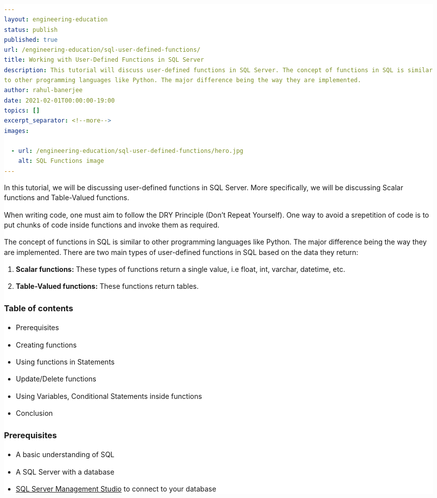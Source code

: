 ```yaml
---
layout: engineering-education
status: publish
published: true
url: /engineering-education/sql-user-defined-functions/
title: Working with User-Defined Functions in SQL Server
description: This tutorial will discuss user-defined functions in SQL Server. The concept of functions in SQL is similar to other programming languages like Python. The major difference being the way they are implemented.  
author: rahul-banerjee
date: 2021-02-01T00:00:00-19:00
topics: []
excerpt_separator: <!--more-->
images:

  - url: /engineering-education/sql-user-defined-functions/hero.jpg
    alt: SQL Functions image
---
```

In this tutorial, we will be discussing user-defined functions in SQL Server. More specifically, we will be discussing Scalar functions and Table-Valued functions.

When writing code, one must aim to follow the DRY Principle (Don’t Repeat Yourself). One way to avoid a srepetition of code is to put chunks of code inside functions and invoke them as required.

The concept of functions in SQL is similar to other programming languages like Python. The major difference being the way they are implemented. There are two main types of user-defined functions in SQL based on the data they return:

1. **Scalar functions:** These types of functions return a single value, i.e float, int, varchar, datetime, etc.

2. **Table-Valued functions:** These functions return tables.

### Table of contents
- Prerequisites

- Creating functions

- Using functions in Statements

- Update/Delete functions

- Using Variables, Conditional Statements inside functions

- Conclusion

### Prerequisites  
- A basic understanding of SQL

- A SQL Server with a database

- [SQL Server Management Studio](https://docs.microsoft.com/en-us/sql/ssms/download-sql-server-management-studio-ssms?view=sql-server-ver15) to connect to your database
